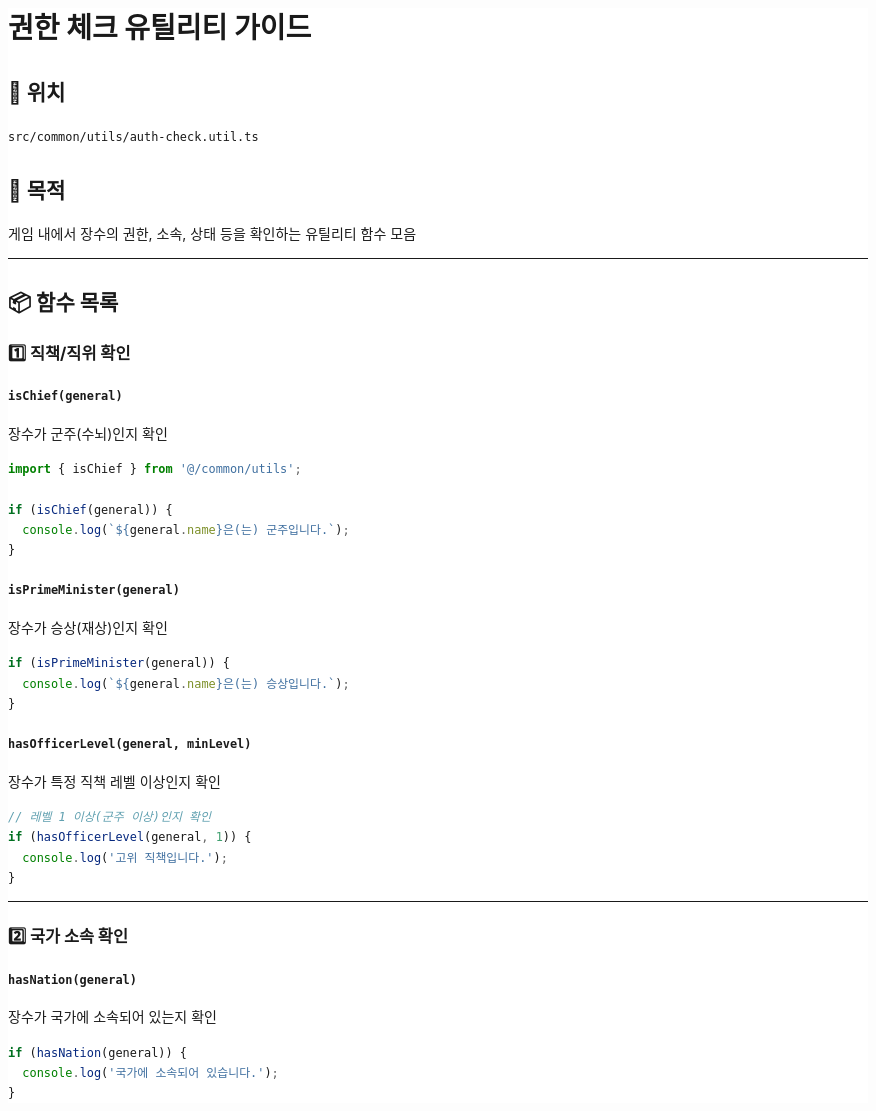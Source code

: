 # 권한 체크 유틸리티 가이드

## 📍 위치
```
src/common/utils/auth-check.util.ts
```

## 🎯 목적
게임 내에서 장수의 권한, 소속, 상태 등을 확인하는 유틸리티 함수 모음

---

## 📦 함수 목록

### 1️⃣ 직책/직위 확인

#### `isChief(general)`
장수가 군주(수뇌)인지 확인
```typescript
import { isChief } from '@/common/utils';

if (isChief(general)) {
  console.log(`${general.name}은(는) 군주입니다.`);
}
```

#### `isPrimeMinister(general)`
장수가 승상(재상)인지 확인
```typescript
if (isPrimeMinister(general)) {
  console.log(`${general.name}은(는) 승상입니다.`);
}
```

#### `hasOfficerLevel(general, minLevel)`
장수가 특정 직책 레벨 이상인지 확인
```typescript
// 레벨 1 이상(군주 이상)인지 확인
if (hasOfficerLevel(general, 1)) {
  console.log('고위 직책입니다.');
}
```

---

### 2️⃣ 국가 소속 확인

#### `hasNation(general)`
장수가 국가에 소속되어 있는지 확인
```typescript
if (hasNation(general)) {
  console.log('국가에 소속되어 있습니다.');
}
```
